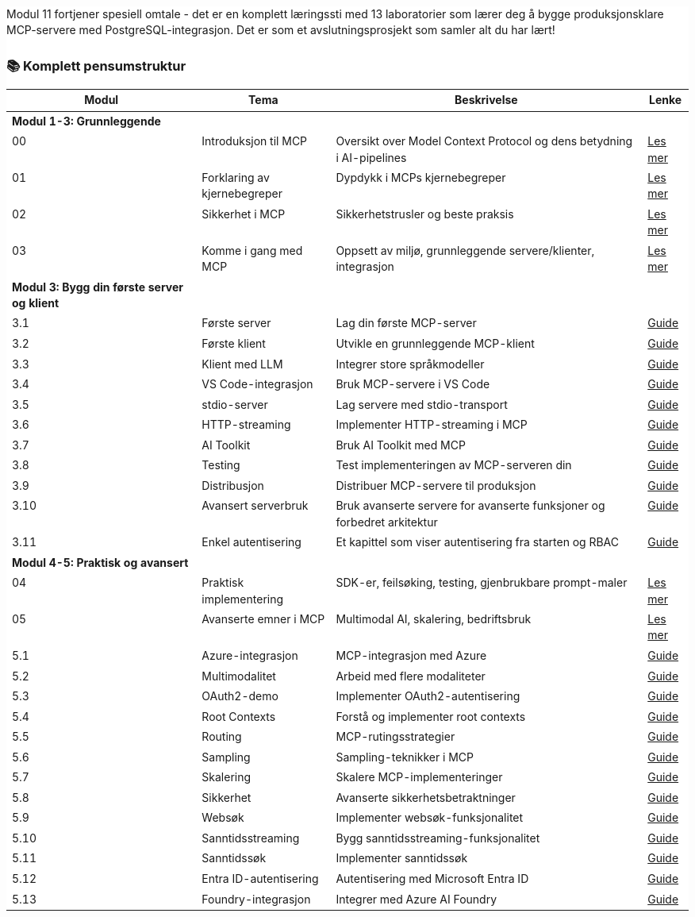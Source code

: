 Modul 11 fortjener spesiell omtale - det er en komplett læringssti med 13 laboratorier som lærer deg å bygge produksjonsklare MCP-servere med PostgreSQL-integrasjon. Det er som et avslutningsprosjekt som samler alt du har lært!

### 📚 Komplett pensumstruktur

| Modul | Tema | Beskrivelse | Lenke |
|-------|------|-------------|-------|
| **Modul 1-3: Grunnleggende** | | | |
| 00 | Introduksjon til MCP | Oversikt over Model Context Protocol og dens betydning i AI-pipelines | [Les mer](./00-Introduction/README.md) |
| 01 | Forklaring av kjernebegreper | Dypdykk i MCPs kjernebegreper | [Les mer](./01-CoreConcepts/README.md) |
| 02 | Sikkerhet i MCP | Sikkerhetstrusler og beste praksis | [Les mer](./02-Security/README.md) |
| 03 | Komme i gang med MCP | Oppsett av miljø, grunnleggende servere/klienter, integrasjon | [Les mer](./03-GettingStarted/README.md) |
| **Modul 3: Bygg din første server og klient** | | | |
| 3.1 | Første server | Lag din første MCP-server | [Guide](./03-GettingStarted/01-first-server/README.md) |
| 3.2 | Første klient | Utvikle en grunnleggende MCP-klient | [Guide](./03-GettingStarted/02-client/README.md) |
| 3.3 | Klient med LLM | Integrer store språkmodeller | [Guide](./03-GettingStarted/03-llm-client/README.md) |
| 3.4 | VS Code-integrasjon | Bruk MCP-servere i VS Code | [Guide](./03-GettingStarted/04-vscode/README.md) |
| 3.5 | stdio-server | Lag servere med stdio-transport | [Guide](./03-GettingStarted/05-stdio-server/README.md) |
| 3.6 | HTTP-streaming | Implementer HTTP-streaming i MCP | [Guide](./03-GettingStarted/06-http-streaming/README.md) |
| 3.7 | AI Toolkit | Bruk AI Toolkit med MCP | [Guide](./03-GettingStarted/07-aitk/README.md) |
| 3.8 | Testing | Test implementeringen av MCP-serveren din | [Guide](./03-GettingStarted/08-testing/README.md) |
| 3.9 | Distribusjon | Distribuer MCP-servere til produksjon | [Guide](./03-GettingStarted/09-deployment/README.md) |
| 3.10 | Avansert serverbruk | Bruk avanserte servere for avanserte funksjoner og forbedret arkitektur | [Guide](./03-GettingStarted/10-advanced/README.md) |
| 3.11 | Enkel autentisering | Et kapittel som viser autentisering fra starten og RBAC | [Guide](./03-GettingStarted/11-simple-auth/README.md) |
| **Modul 4-5: Praktisk og avansert** | | | |
| 04 | Praktisk implementering | SDK-er, feilsøking, testing, gjenbrukbare prompt-maler | [Les mer](./04-PracticalImplementation/README.md) |
| 05 | Avanserte emner i MCP | Multimodal AI, skalering, bedriftsbruk | [Les mer](./05-AdvancedTopics/README.md) |
| 5.1 | Azure-integrasjon | MCP-integrasjon med Azure | [Guide](./05-AdvancedTopics/mcp-integration/README.md) |
| 5.2 | Multimodalitet | Arbeid med flere modaliteter | [Guide](./05-AdvancedTopics/mcp-multi-modality/README.md) |
| 5.3 | OAuth2-demo | Implementer OAuth2-autentisering | [Guide](./05-AdvancedTopics/mcp-oauth2-demo/README.md) |
| 5.4 | Root Contexts | Forstå og implementer root contexts | [Guide](./05-AdvancedTopics/mcp-root-contexts/README.md) |
| 5.5 | Routing | MCP-rutingsstrategier | [Guide](./05-AdvancedTopics/mcp-routing/README.md) |
| 5.6 | Sampling | Sampling-teknikker i MCP | [Guide](./05-AdvancedTopics/mcp-sampling/README.md) |
| 5.7 | Skalering | Skalere MCP-implementeringer | [Guide](./05-AdvancedTopics/mcp-scaling/README.md) |
| 5.8 | Sikkerhet | Avanserte sikkerhetsbetraktninger | [Guide](./05-AdvancedTopics/mcp-security/README.md) |
| 5.9 | Websøk | Implementer websøk-funksjonalitet | [Guide](./05-AdvancedTopics/web-search-mcp/README.md) |
| 5.10 | Sanntidsstreaming | Bygg sanntidsstreaming-funksjonalitet | [Guide](./05-AdvancedTopics/mcp-realtimestreaming/README.md) |
| 5.11 | Sanntidssøk | Implementer sanntidssøk | [Guide](./05-AdvancedTopics/mcp-realtimesearch/README.md) |
| 5.12 | Entra ID-autentisering | Autentisering med Microsoft Entra ID | [Guide](./05-AdvancedTopics/mcp-security-entra/README.md) |
| 5.13 | Foundry-integrasjon | Integrer med Azure AI Foundry | [Guide](./05-AdvancedTopics/mcp-foundry-agent-integration/README.md) |